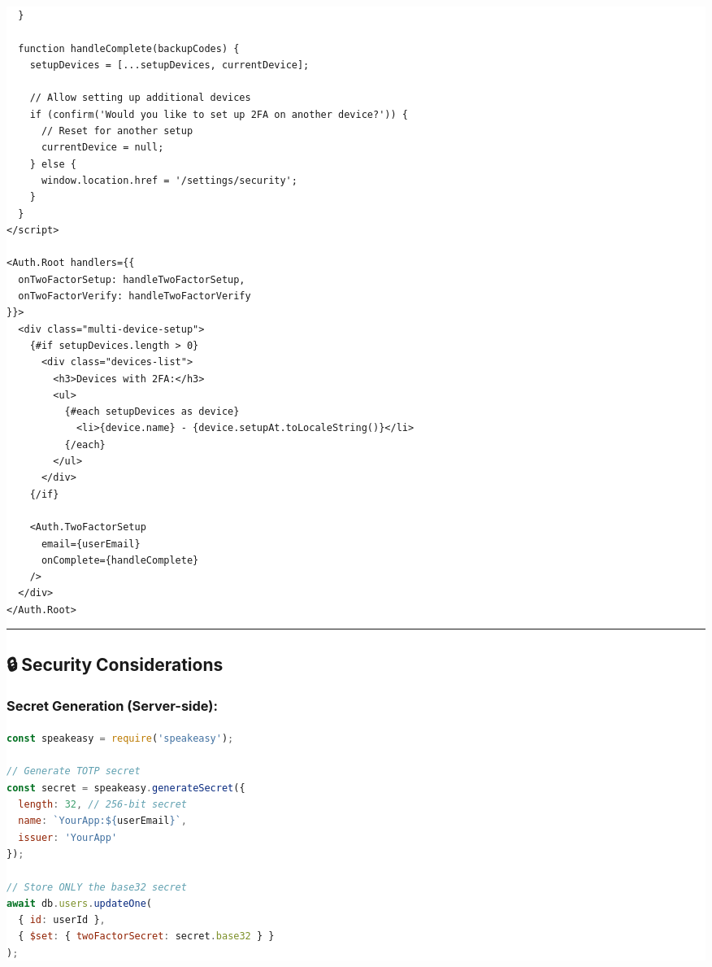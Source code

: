 ```svelte
  }

  function handleComplete(backupCodes) {
    setupDevices = [...setupDevices, currentDevice];
    
    // Allow setting up additional devices
    if (confirm('Would you like to set up 2FA on another device?')) {
      // Reset for another setup
      currentDevice = null;
    } else {
      window.location.href = '/settings/security';
    }
  }
</script>

<Auth.Root handlers={{
  onTwoFactorSetup: handleTwoFactorSetup,
  onTwoFactorVerify: handleTwoFactorVerify
}}>
  <div class="multi-device-setup">
    {#if setupDevices.length > 0}
      <div class="devices-list">
        <h3>Devices with 2FA:</h3>
        <ul>
          {#each setupDevices as device}
            <li>{device.name} - {device.setupAt.toLocaleString()}</li>
          {/each}
        </ul>
      </div>
    {/if}
    
    <Auth.TwoFactorSetup 
      email={userEmail}
      onComplete={handleComplete}
    />
  </div>
</Auth.Root>
```

---

## 🔒 Security Considerations

### **Secret Generation** (Server-side):

```javascript
const speakeasy = require('speakeasy');

// Generate TOTP secret
const secret = speakeasy.generateSecret({
  length: 32, // 256-bit secret
  name: `YourApp:${userEmail}`,
  issuer: 'YourApp'
});

// Store ONLY the base32 secret
await db.users.updateOne(
  { id: userId },
  { $set: { twoFactorSecret: secret.base32 } }
);
```
